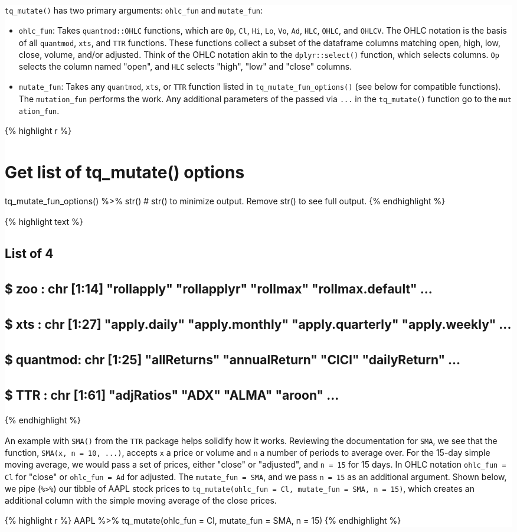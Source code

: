 `tq_mutate()` has two primary arguments: `ohlc_fun` and `mutate_fun`: 

* `ohlc_fun`: Takes `quantmod::OHLC` functions, which are `Op`, `Cl`, `Hi`, `Lo`, `Vo`, `Ad`, `HLC`, `OHLC`, and `OHLCV`. The OHLC notation is the basis of all `quantmod`, `xts`, and `TTR` functions. These functions collect a subset of the dataframe columns matching open, high, low, close, volume, and/or adjusted. Think of the OHLC notation akin to the `dplyr::select()` function, which selects columns. `Op` selects the column named "open", and `HLC` selects "high", "low" and "close" columns.

* `mutate_fun`: Takes any `quantmod`, `xts`, or `TTR` function listed in `tq_mutate_fun_options()` (see below for compatible functions). The `mutation_fun` performs the work. Any additional parameters of the passed via `...` in the `tq_mutate()` function go to the `mutation_fun`.  


{% highlight r %}
# Get list of tq_mutate() options
tq_mutate_fun_options() %>% 
    str() # str() to minimize output. Remove str() to see full output.
{% endhighlight %}



{% highlight text %}
## List of 4
##  $ zoo     : chr [1:14] "rollapply" "rollapplyr" "rollmax" "rollmax.default" ...
##  $ xts     : chr [1:27] "apply.daily" "apply.monthly" "apply.quarterly" "apply.weekly" ...
##  $ quantmod: chr [1:25] "allReturns" "annualReturn" "ClCl" "dailyReturn" ...
##  $ TTR     : chr [1:61] "adjRatios" "ADX" "ALMA" "aroon" ...
{% endhighlight %}

An example with `SMA()` from the `TTR` package helps solidify how it works. Reviewing the documentation for `SMA`, we see that the function, `SMA(x, n = 10, ...)`, accepts `x` a price or volume and `n` a number of periods to average over. For the 15-day simple moving average, we would pass a set of prices, either "close" or "adjusted", and `n = 15` for 15 days. In OHLC notation `ohlc_fun = Cl` for "close" or `ohlc_fun = Ad` for adjusted. The `mutate_fun = SMA`, and we pass `n = 15` as an additional argument. Shown below, we pipe (`%>%`) our tibble of AAPL stock prices to `tq_mutate(ohlc_fun = Cl, mutate_fun = SMA, n = 15)`, which creates an additional column with the simple moving average of the close prices. 


{% highlight r %}
AAPL %>%
    tq_mutate(ohlc_fun = Cl, mutate_fun = SMA, n = 15)
{% endhighlight %}


